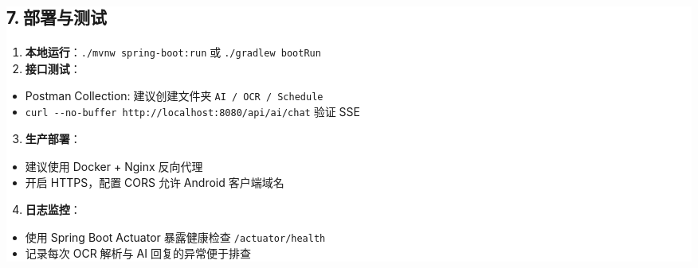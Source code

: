 ## 7. 部署与测试

1. **本地运行**：`./mvnw spring-boot:run` 或 `./gradlew bootRun`
2. **接口测试**：
  - Postman Collection: 建议创建文件夹 `AI / OCR / Schedule`
  - `curl --no-buffer http://localhost:8080/api/ai/chat` 验证 SSE
3. **生产部署**：
  - 建议使用 Docker + Nginx 反向代理
  - 开启 HTTPS，配置 CORS 允许 Android 客户端域名
4. **日志监控**：
  - 使用 Spring Boot Actuator 暴露健康检查 `/actuator/health`
  - 记录每次 OCR 解析与 AI 回复的异常便于排查

